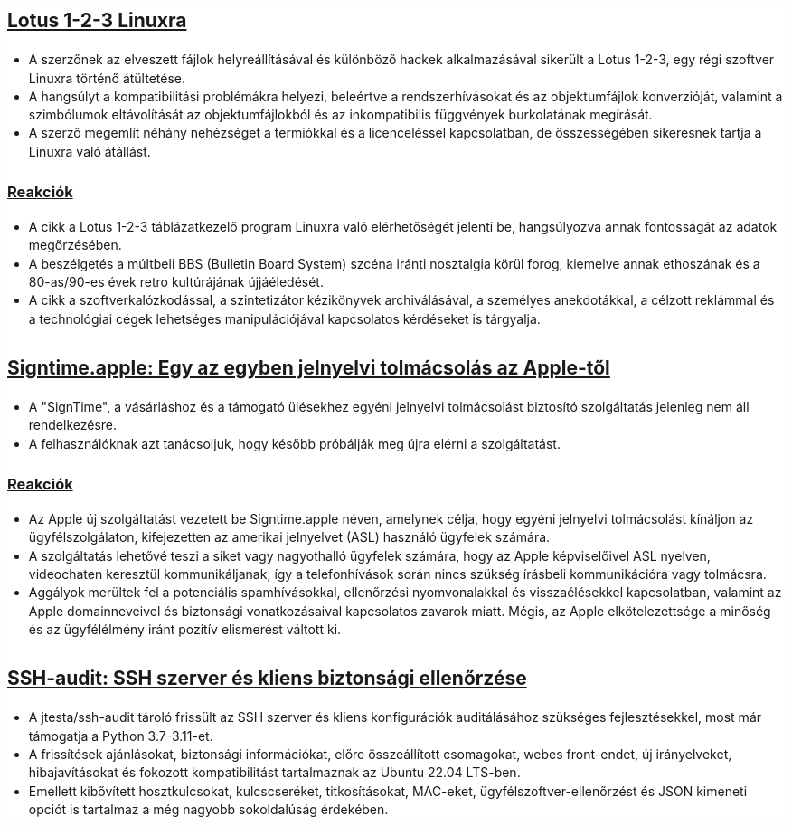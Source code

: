 ## [Lotus 1-2-3 Linuxra](https://lock.cmpxchg8b.com/linux123.html)

- A szerzőnek az elveszett fájlok helyreállításával és különböző hackek alkalmazásával sikerült a Lotus 1-2-3, egy régi szoftver Linuxra történő átültetése.
- A hangsúlyt a kompatibilitási problémákra helyezi, beleértve a rendszerhívásokat és az objektumfájlok konverzióját, valamint a szimbólumok eltávolítását az objektumfájlokból és az inkompatibilis függvények burkolatának megírását.
- A szerző megemlít néhány nehézséget a termiókkal és a licenceléssel kapcsolatban, de összességében sikeresnek tartja a Linuxra való átállást.

### [Reakciók](https://news.ycombinator.com/item?id=37889666)

- A cikk a Lotus 1-2-3 táblázatkezelő program Linuxra való elérhetőségét jelenti be, hangsúlyozva annak fontosságát az adatok megőrzésében.
- A beszélgetés a múltbeli BBS (Bulletin Board System) szcéna iránti nosztalgia körül forog, kiemelve annak ethoszának és a 80-as/90-es évek retro kultúrájának újjáéledését.
- A cikk a szoftverkalózkodással, a szintetizátor kézikönyvek archiválásával, a személyes anekdotákkal, a célzott reklámmal és a technológiai cégek lehetséges manipulációjával kapcsolatos kérdéseket is tárgyalja.

## [Signtime.apple: Egy az egyben jelnyelvi tolmácsolás az Apple-től](https://www.signtime.apple/applecare/us-EN/asl)

- A "SignTime", a vásárláshoz és a támogató ülésekhez egyéni jelnyelvi tolmácsolást biztosító szolgáltatás jelenleg nem áll rendelkezésre.
- A felhasználóknak azt tanácsoljuk, hogy később próbálják meg újra elérni a szolgáltatást.

### [Reakciók](https://news.ycombinator.com/item?id=37890176)

- Az Apple új szolgáltatást vezetett be Signtime.apple néven, amelynek célja, hogy egyéni jelnyelvi tolmácsolást kínáljon az ügyfélszolgálaton, kifejezetten az amerikai jelnyelvet (ASL) használó ügyfelek számára.
- A szolgáltatás lehetővé teszi a siket vagy nagyothalló ügyfelek számára, hogy az Apple képviselőivel ASL nyelven, videochaten keresztül kommunikáljanak, így a telefonhívások során nincs szükség írásbeli kommunikációra vagy tolmácsra.
- Aggályok merültek fel a potenciális spamhívásokkal, ellenőrzési nyomvonalakkal és visszaélésekkel kapcsolatban, valamint az Apple domainneveivel és biztonsági vonatkozásaival kapcsolatos zavarok miatt. Mégis, az Apple elkötelezettsége a minőség és az ügyfélélmény iránt pozitív elismerést váltott ki.

## [SSH-audit: SSH szerver és kliens biztonsági ellenőrzése](https://github.com/jtesta/ssh-audit)

- A jtesta/ssh-audit tároló frissült az SSH szerver és kliens konfigurációk auditálásához szükséges fejlesztésekkel, most már támogatja a Python 3.7-3.11-et.
- A frissítések ajánlásokat, biztonsági információkat, előre összeállított csomagokat, webes front-endet, új irányelveket, hibajavításokat és fokozott kompatibilitást tartalmaznak az Ubuntu 22.04 LTS-ben.
- Emellett kibővített hosztkulcsokat, kulcscseréket, titkosításokat, MAC-eket, ügyfélszoftver-ellenőrzést és JSON kimeneti opciót is tartalmaz a még nagyobb sokoldalúság érdekében.
